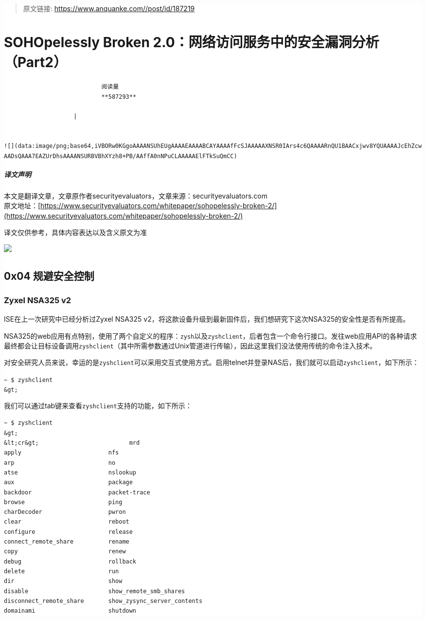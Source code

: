 > 原文链接: https://www.anquanke.com//post/id/187219 


# SOHOpelessly Broken 2.0：网络访问服务中的安全漏洞分析（Part2）


                                阅读量   
                                **587293**
                            
                        |
                        
                                                                                                                                    ![](data:image/png;base64,iVBORw0KGgoAAAANSUhEUgAAAAEAAAABCAYAAAAfFcSJAAAAAXNSR0IArs4c6QAAAARnQU1BAACxjwv8YQUAAAAJcEhZcwAADsQAAA7EAZUrDhsAAAANSURBVBhXYzh8+PB/AAffA0nNPuCLAAAAAElFTkSuQmCC)
                                                                                            



##### 译文声明

本文是翻译文章，文章原作者securityevaluators，文章来源：securityevaluators.com
                                <br>原文地址：[https://www.securityevaluators.com/whitepaper/sohopelessly-broken-2/](https://www.securityevaluators.com/whitepaper/sohopelessly-broken-2/)

译文仅供参考，具体内容表达以及含义原文为准

[![](https://p1.ssl.qhimg.com/t019974da930bbee2cc.jpg)](https://p1.ssl.qhimg.com/t019974da930bbee2cc.jpg)



## 0x04 规避安全控制

### <a class="reference-link" name="Zyxel%20NSA325%20v2"></a>Zyxel NSA325 v2

ISE在上一次研究中已经分析过Zyxel NSA325 v2，将这款设备升级到最新固件后，我们想研究下这次NSA325的安全性是否有所提高。

NSA325的web应用有点特别，使用了两个自定义的程序：`zysh`以及`zyshclient`，后者包含一个命令行接口。发往web应用API的各种请求最终都会让目标设备调用`zyshclient`（其中所需参数通过Unix管道进行传输），因此这里我们没法使用传统的命令注入技术。

对安全研究人员来说，幸运的是`zyshclient`可以采用交互式使用方式。启用telnet并登录NAS后，我们就可以启动`zyshclient`，如下所示：

```
~ $ zyshclient
&gt;
```

我们可以通过tab键来查看`zyshclient`支持的功能，如下所示：

```
~ $ zyshclient
&gt;
&lt;cr&gt;                          mrd
apply                         nfs
arp                           no
atse                          nslookup
aux                           package
backdoor                      packet-trace
browse                        ping
charDecoder                   pwron
clear                         reboot
configure                     release
connect_remote_share          rename
copy                          renew
debug                         rollback
delete                        run
dir                           show
disable                       show_remote_smb_shares
disconnect_remote_share       show_zysync_server_contents
domainami                     shutdown
```
